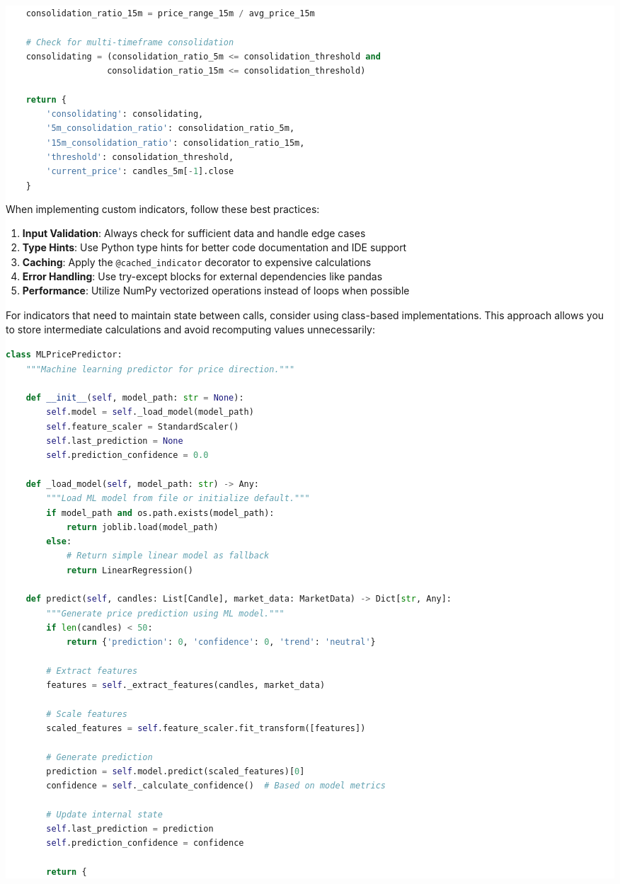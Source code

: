 ```python
    consolidation_ratio_15m = price_range_15m / avg_price_15m
    
    # Check for multi-timeframe consolidation
    consolidating = (consolidation_ratio_5m <= consolidation_threshold and 
                    consolidation_ratio_15m <= consolidation_threshold)
    
    return {
        'consolidating': consolidating,
        '5m_consolidation_ratio': consolidation_ratio_5m,
        '15m_consolidation_ratio': consolidation_ratio_15m,
        'threshold': consolidation_threshold,
        'current_price': candles_5m[-1].close
    }
```

When implementing custom indicators, follow these best practices:
1. **Input Validation**: Always check for sufficient data and handle edge cases
2. **Type Hints**: Use Python type hints for better code documentation and IDE support
3. **Caching**: Apply the `@cached_indicator` decorator to expensive calculations
4. **Error Handling**: Use try-except blocks for external dependencies like pandas
5. **Performance**: Utilize NumPy vectorized operations instead of loops when possible

For indicators that need to maintain state between calls, consider using class-based implementations. This approach allows you to store intermediate calculations and avoid recomputing values unnecessarily:

```python
class MLPricePredictor:
    """Machine learning predictor for price direction."""
    
    def __init__(self, model_path: str = None):
        self.model = self._load_model(model_path)
        self.feature_scaler = StandardScaler()
        self.last_prediction = None
        self.prediction_confidence = 0.0
        
    def _load_model(self, model_path: str) -> Any:
        """Load ML model from file or initialize default."""
        if model_path and os.path.exists(model_path):
            return joblib.load(model_path)
        else:
            # Return simple linear model as fallback
            return LinearRegression()
            
    def predict(self, candles: List[Candle], market_data: MarketData) -> Dict[str, Any]:
        """Generate price prediction using ML model."""
        if len(candles) < 50:
            return {'prediction': 0, 'confidence': 0, 'trend': 'neutral'}
            
        # Extract features
        features = self._extract_features(candles, market_data)
        
        # Scale features
        scaled_features = self.feature_scaler.fit_transform([features])
        
        # Generate prediction
        prediction = self.model.predict(scaled_features)[0]
        confidence = self._calculate_confidence()  # Based on model metrics
        
        # Update internal state
        self.last_prediction = prediction
        self.prediction_confidence = confidence
        
        return {
```